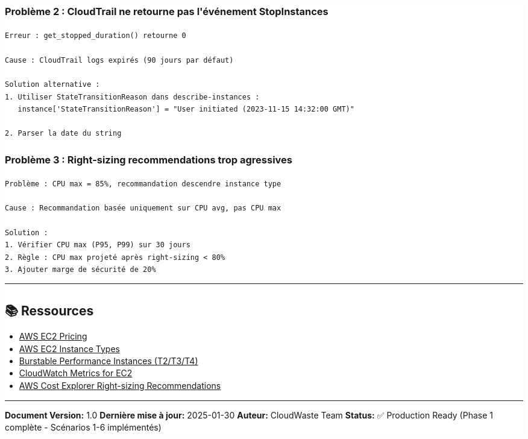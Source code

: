 ### Problème 2 : CloudTrail ne retourne pas l'événement StopInstances
```
Erreur : get_stopped_duration() retourne 0

Cause : CloudTrail logs expirés (90 jours par défaut)

Solution alternative :
1. Utiliser StateTransitionReason dans describe-instances :
   instance['StateTransitionReason'] = "User initiated (2023-11-15 14:32:00 GMT)"

2. Parser la date du string
```

### Problème 3 : Right-sizing recommendations trop agressives
```
Problème : CPU max = 85%, recommandation descendre instance type

Cause : Recommandation basée uniquement sur CPU avg, pas CPU max

Solution :
1. Vérifier CPU max (P95, P99) sur 30 jours
2. Règle : CPU max projeté après right-sizing < 80%
3. Ajouter marge de sécurité de 20%
```

---

## 📚 Ressources

- [AWS EC2 Pricing](https://aws.amazon.com/ec2/pricing/)
- [AWS EC2 Instance Types](https://aws.amazon.com/ec2/instance-types/)
- [Burstable Performance Instances (T2/T3/T4)](https://docs.aws.amazon.com/AWSEC2/latest/UserGuide/burstable-performance-instances.html)
- [CloudWatch Metrics for EC2](https://docs.aws.amazon.com/AWSEC2/latest/UserGuide/viewing_metrics_with_cloudwatch.html)
- [AWS Cost Explorer Right-sizing Recommendations](https://docs.aws.amazon.com/awsaccountbilling/latest/aboutv2/ce-rightsizing.html)

---

**Document Version:** 1.0
**Dernière mise à jour:** 2025-01-30
**Auteur:** CloudWaste Team
**Status:** ✅ Production Ready (Phase 1 complète - Scénarios 1-6 implémentés)
